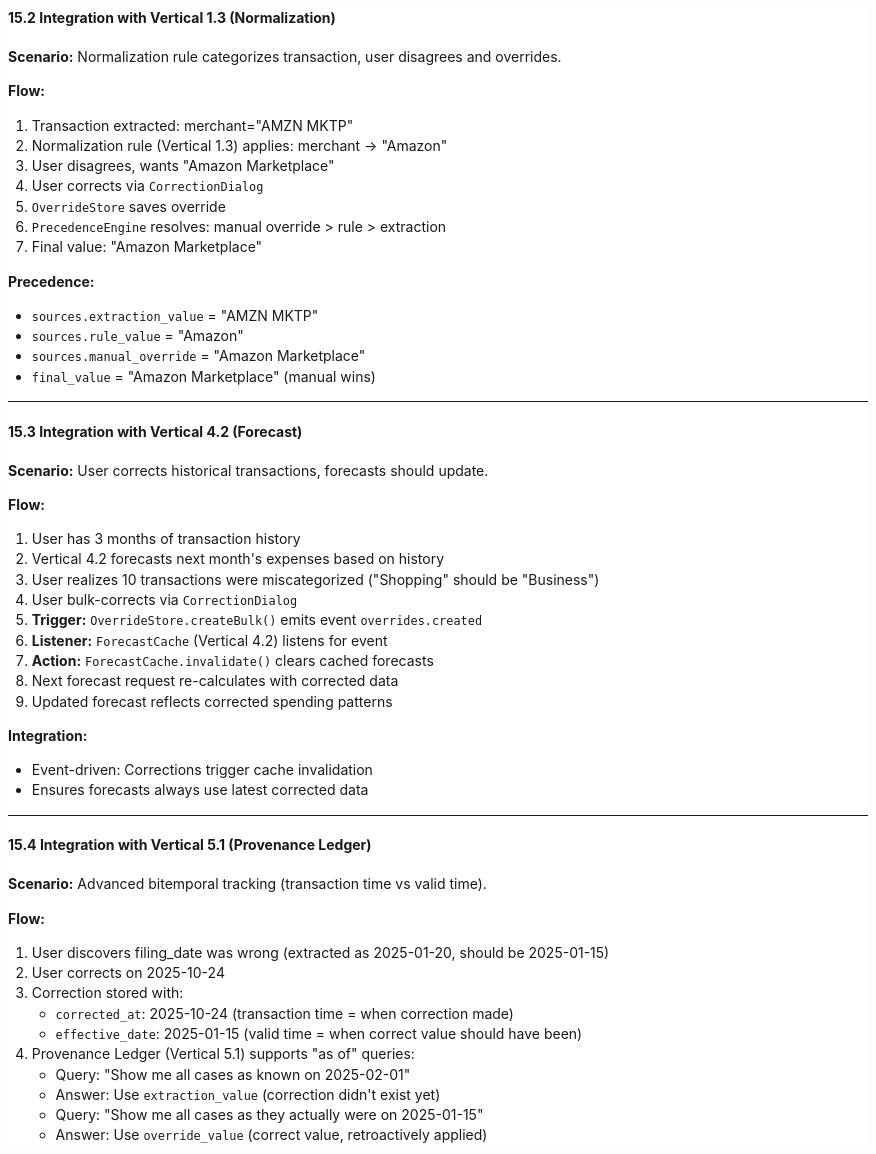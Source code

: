 #### 15.2 Integration with Vertical 1.3 (Normalization)

**Scenario:** Normalization rule categorizes transaction, user disagrees and overrides.

**Flow:**
1. Transaction extracted: merchant="AMZN MKTP"
2. Normalization rule (Vertical 1.3) applies: merchant → "Amazon"
3. User disagrees, wants "Amazon Marketplace"
4. User corrects via `CorrectionDialog`
5. `OverrideStore` saves override
6. `PrecedenceEngine` resolves: manual override > rule > extraction
7. Final value: "Amazon Marketplace"

**Precedence:**
- `sources.extraction_value` = "AMZN MKTP"
- `sources.rule_value` = "Amazon"
- `sources.manual_override` = "Amazon Marketplace"
- `final_value` = "Amazon Marketplace" (manual wins)

---

#### 15.3 Integration with Vertical 4.2 (Forecast)

**Scenario:** User corrects historical transactions, forecasts should update.

**Flow:**
1. User has 3 months of transaction history
2. Vertical 4.2 forecasts next month's expenses based on history
3. User realizes 10 transactions were miscategorized ("Shopping" should be "Business")
4. User bulk-corrects via `CorrectionDialog`
5. **Trigger:** `OverrideStore.createBulk()` emits event `overrides.created`
6. **Listener:** `ForecastCache` (Vertical 4.2) listens for event
7. **Action:** `ForecastCache.invalidate()` clears cached forecasts
8. Next forecast request re-calculates with corrected data
9. Updated forecast reflects corrected spending patterns

**Integration:**
- Event-driven: Corrections trigger cache invalidation
- Ensures forecasts always use latest corrected data

---

#### 15.4 Integration with Vertical 5.1 (Provenance Ledger)

**Scenario:** Advanced bitemporal tracking (transaction time vs valid time).

**Flow:**
1. User discovers filing_date was wrong (extracted as 2025-01-20, should be 2025-01-15)
2. User corrects on 2025-10-24
3. Correction stored with:
   - `corrected_at`: 2025-10-24 (transaction time = when correction made)
   - `effective_date`: 2025-01-15 (valid time = when correct value should have been)
4. Provenance Ledger (Vertical 5.1) supports "as of" queries:
   - Query: "Show me all cases as known on 2025-02-01"
   - Answer: Use `extraction_value` (correction didn't exist yet)
   - Query: "Show me all cases as they actually were on 2025-01-15"
   - Answer: Use `override_value` (correct value, retroactively applied)
